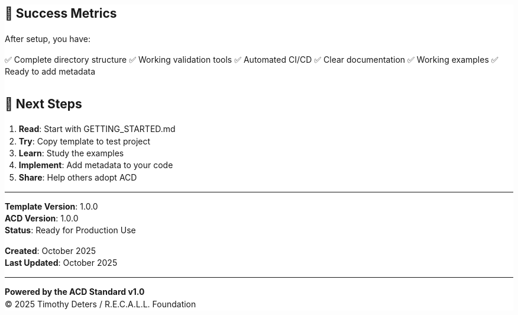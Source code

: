 ## 🎉 Success Metrics

After setup, you have:

✅ Complete directory structure
✅ Working validation tools
✅ Automated CI/CD
✅ Clear documentation
✅ Working examples
✅ Ready to add metadata

## 🌟 Next Steps

1. **Read**: Start with GETTING_STARTED.md
2. **Try**: Copy template to test project
3. **Learn**: Study the examples
4. **Implement**: Add metadata to your code
5. **Share**: Help others adopt ACD

---

**Template Version**: 1.0.0  
**ACD Version**: 1.0.0  
**Status**: Ready for Production Use

**Created**: October 2025  
**Last Updated**: October 2025

---

**Powered by the ACD Standard v1.0**  
© 2025 Timothy Deters / R.E.C.A.L.L. Foundation
